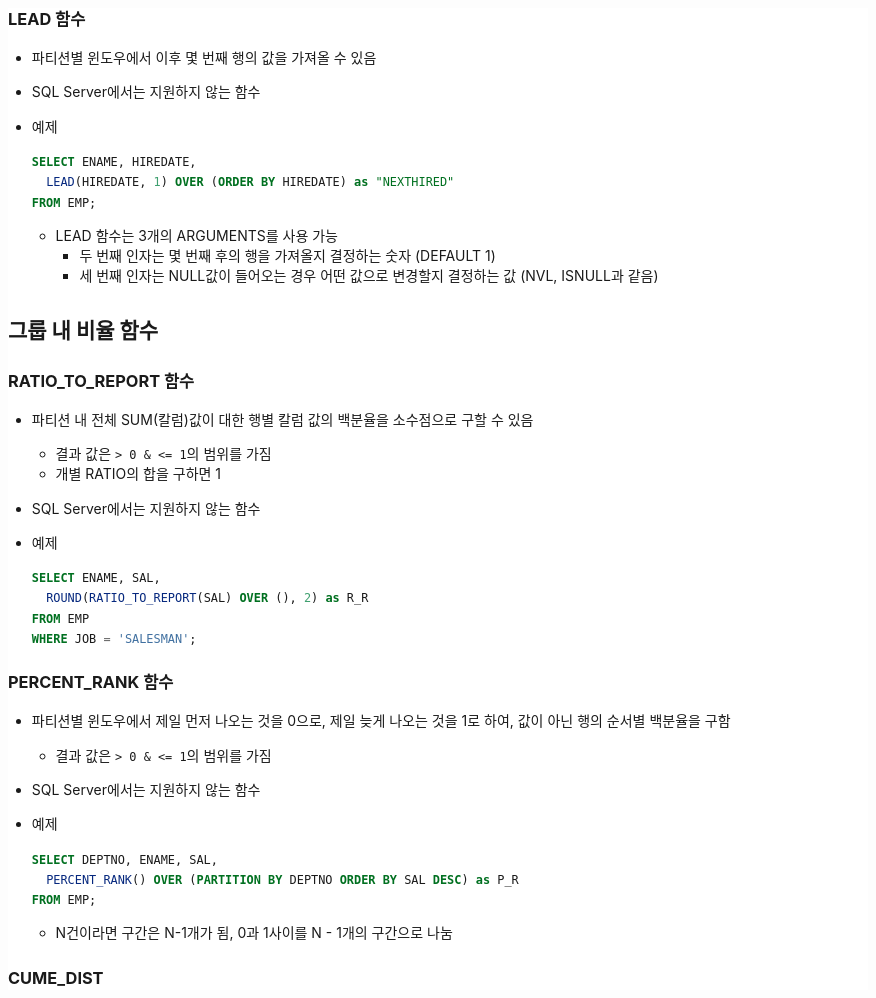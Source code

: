 ### LEAD 함수

* 파티션별 윈도우에서 이후 몇 번째 행의 값을 가져올 수 있음

* SQL Server에서는 지원하지 않는 함수

* 예제

  ```SQL
  SELECT ENAME, HIREDATE, 
  	LEAD(HIREDATE, 1) OVER (ORDER BY HIREDATE) as "NEXTHIRED" 
  FROM EMP;
  ```

  * LEAD 함수는 3개의 ARGUMENTS를 사용 가능
    * 두 번째 인자는 몇 번째 후의 행을 가져올지 결정하는 숫자 (DEFAULT 1)
    * 세 번째 인자는 NULL값이 들어오는 경우 어떤 값으로 변경할지 결정하는 값 (NVL, ISNULL과 같음)

## 그룹 내 비율 함수

### RATIO_TO_REPORT 함수

* 파티션 내 전체 SUM(칼럼)값이 대한 행별 칼럼 값의 백분율을 소수점으로 구할 수 있음

  * 결과 값은 `> 0 & <= 1`의 범위를 가짐
  * 개별 RATIO의 합을 구하면 1

* SQL Server에서는 지원하지 않는 함수

* 예제

  ```SQL
  SELECT ENAME, SAL, 
  	ROUND(RATIO_TO_REPORT(SAL) OVER (), 2) as R_R 
  FROM EMP 
  WHERE JOB = 'SALESMAN';
  ```

### PERCENT_RANK 함수

* 파티션별 윈도우에서 제일 먼저 나오는 것을 0으로, 제일 늦게 나오는 것을 1로 하여, 값이 아닌 행의 순서별 백분율을 구함

  * 결과 값은 `> 0 & <= 1`의 범위를 가짐

* SQL Server에서는 지원하지 않는 함수

* 예제

  ```SQL
  SELECT DEPTNO, ENAME, SAL, 
  	PERCENT_RANK() OVER (PARTITION BY DEPTNO ORDER BY SAL DESC) as P_R 
  FROM EMP;
  ```

  * N건이라면 구간은 N-1개가 됨, 0과 1사이를 N - 1개의 구간으로 나눔

### CUME_DIST
